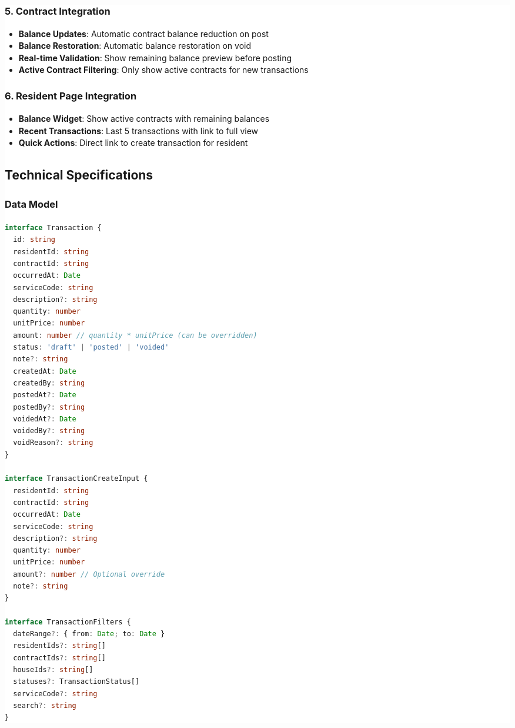### 5. Contract Integration
- **Balance Updates**: Automatic contract balance reduction on post
- **Balance Restoration**: Automatic balance restoration on void
- **Real-time Validation**: Show remaining balance preview before posting
- **Active Contract Filtering**: Only show active contracts for new transactions

### 6. Resident Page Integration
- **Balance Widget**: Show active contracts with remaining balances
- **Recent Transactions**: Last 5 transactions with link to full view
- **Quick Actions**: Direct link to create transaction for resident

## Technical Specifications

### Data Model

```typescript
interface Transaction {
  id: string
  residentId: string
  contractId: string
  occurredAt: Date
  serviceCode: string
  description?: string
  quantity: number
  unitPrice: number
  amount: number // quantity * unitPrice (can be overridden)
  status: 'draft' | 'posted' | 'voided'
  note?: string
  createdAt: Date
  createdBy: string
  postedAt?: Date
  postedBy?: string
  voidedAt?: Date
  voidedBy?: string
  voidReason?: string
}

interface TransactionCreateInput {
  residentId: string
  contractId: string
  occurredAt: Date
  serviceCode: string
  description?: string
  quantity: number
  unitPrice: number
  amount?: number // Optional override
  note?: string
}

interface TransactionFilters {
  dateRange?: { from: Date; to: Date }
  residentIds?: string[]
  contractIds?: string[]
  houseIds?: string[]
  statuses?: TransactionStatus[]
  serviceCode?: string
  search?: string
}
```
